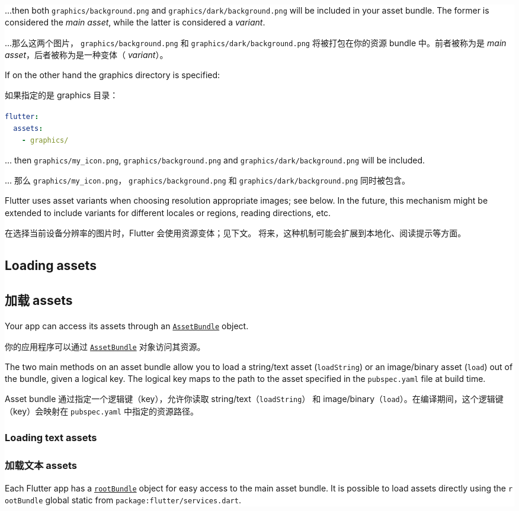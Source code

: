 ...then both `graphics/background.png` and `graphics/dark/background.png`
will be included in your asset bundle. The former is considered the
_main asset_, while the latter is considered a _variant_.

...那么这两个图片， `graphics/background.png` 和 `graphics/dark/background.png`
将被打包在你的资源 bundle 中。前者被称为是 _main asset_，后者被称为是一种变体（ _variant_）。

If on the other hand the graphics directory is specified:

如果指定的是 graphics 目录：

```yaml
flutter:
  assets:
    - graphics/
```

... then `graphics/my_icon.png`, `graphics/background.png` and `graphics/dark/background.png` will be included.

... 那么 `graphics/my_icon.png`， `graphics/background.png` 和 `graphics/dark/background.png` 同时被包含。

Flutter uses asset variants when choosing resolution appropriate
images; see below. In the future, this mechanism might be extended to
include variants for different locales or regions, reading directions,
etc.

在选择当前设备分辨率的图片时，Flutter 会使用资源变体；见下文。
将来，这种机制可能会扩展到本地化、阅读提示等方面。

## Loading assets

## 加载 assets

Your app can access its assets through an
[`AssetBundle`]({{site.api}}/flutter/services/AssetBundle-class.html)
object.

你的应用程序可以通过 [`AssetBundle`]({{site.api}}/flutter/services/AssetBundle-class.html) 
对象访问其资源。

The two main methods on an asset bundle allow you to load a
string/text asset (`loadString`) or an image/binary asset (`load`) out
of the bundle, given a logical key. The logical key maps to the path
to the asset specified in the `pubspec.yaml` file at build time.

Asset bundle 通过指定一个逻辑键（key），允许你读取 string/text（`loadString`）
和 image/binary（`load`）。在编译期间，这个逻辑键（key）会映射在 `pubspec.yaml` 中指定的资源路径。

### Loading text assets

### 加载文本 assets

Each Flutter app has a
[`rootBundle`]({{site.api}}/flutter/services/rootBundle.html)
object for easy access to the main asset bundle. It is possible to
load assets directly using the `rootBundle` global static from
`package:flutter/services.dart`.

